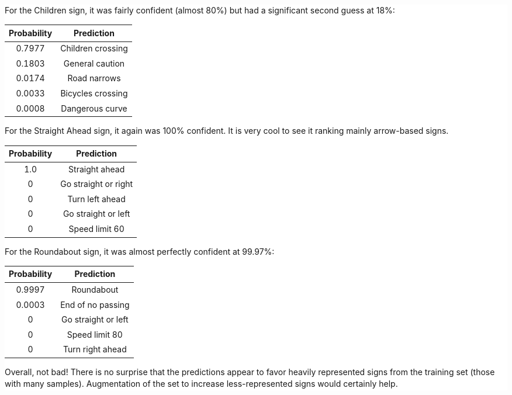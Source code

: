 For the Children sign, it was fairly confident (almost 80%) but had a significant second guess at 18%:

| Probability         	|     Prediction	        					|
|:---------------------:|:---------------------------------------------:|
| 0.7977         		| Children crossing                             |
| 0.1803     		    | General caution				                |
| 0.0174				| Road narrows		    			           	|
| 0.0033     			| Bicycles crossing			                	|
| 0.0008				| Dangerous curve                               |

For the Straight Ahead sign, it again was 100% confident. It is very cool to see it ranking mainly arrow-based signs.

| Probability         	|     Prediction	        					|
|:---------------------:|:---------------------------------------------:|
| 1.0            		| Straight ahead                                |
| 0     			    | Go straight or right		                    |
| 0					    | Turn left ahead		    			      	|
| 0	      			    | Go straight or left			               	|
| 0				        | Speed limit 60                                |

For the Roundabout sign, it was almost perfectly confident at 99.97%:

| Probability         	|     Prediction	        					|
|:---------------------:|:---------------------------------------------:|
| 0.9997         		| Roundabout                                    |
| 0.0003     		    | End of no passing				                |
| 0			        	| Go straight or left		   		           	|
| 0     	       		| Speed limit 80			                	|
| 0			        	| Turn right ahead                              |

Overall, not bad! There is no surprise that the predictions appear to favor heavily represented signs from the training set (those with many samples). Augmentation of the set to increase less-represented signs would certainly help.
